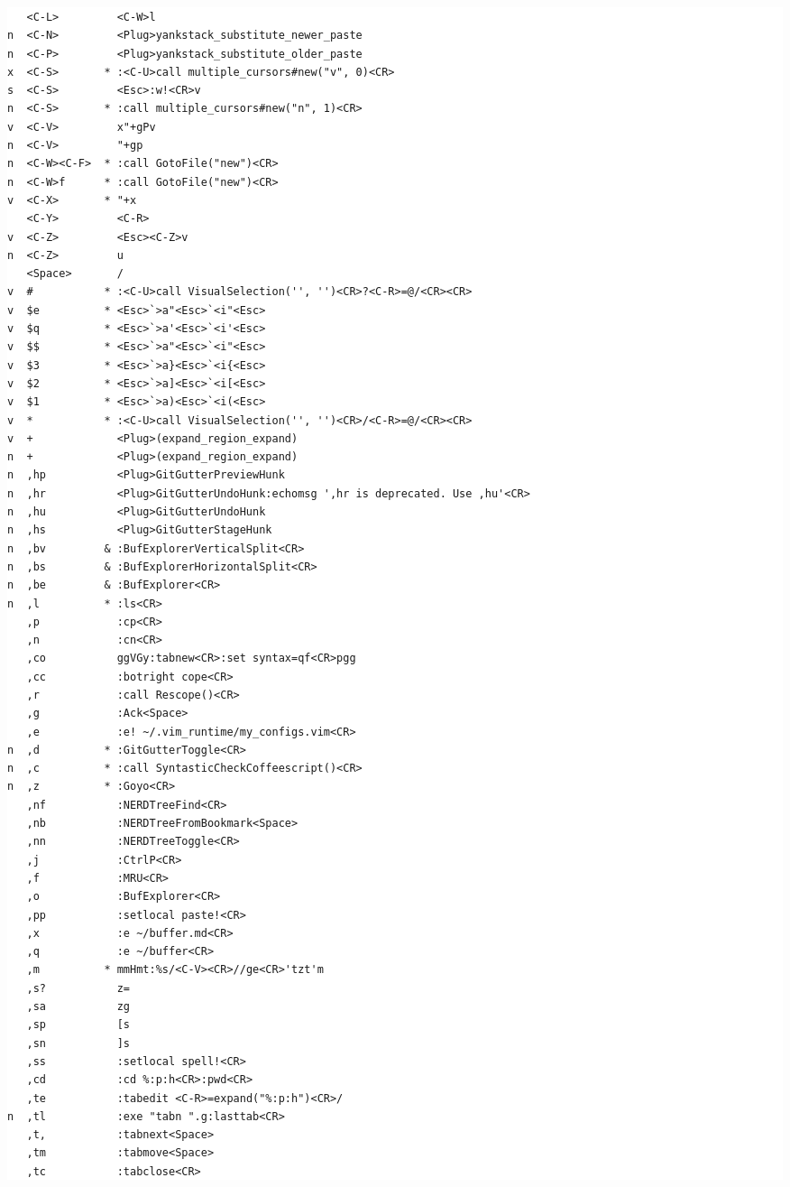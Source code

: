        <C-L>         <C-W>l
    n  <C-N>         <Plug>yankstack_substitute_newer_paste
    n  <C-P>         <Plug>yankstack_substitute_older_paste
    x  <C-S>       * :<C-U>call multiple_cursors#new("v", 0)<CR>
    s  <C-S>         <Esc>:w!<CR>v
    n  <C-S>       * :call multiple_cursors#new("n", 1)<CR>
    v  <C-V>         x"+gPv
    n  <C-V>         "+gp
    n  <C-W><C-F>  * :call GotoFile("new")<CR>
    n  <C-W>f      * :call GotoFile("new")<CR>
    v  <C-X>       * "+x
       <C-Y>         <C-R>
    v  <C-Z>         <Esc><C-Z>v
    n  <C-Z>         u
       <Space>       /
    v  #           * :<C-U>call VisualSelection('', '')<CR>?<C-R>=@/<CR><CR>
    v  $e          * <Esc>`>a"<Esc>`<i"<Esc>
    v  $q          * <Esc>`>a'<Esc>`<i'<Esc>
    v  $$          * <Esc>`>a"<Esc>`<i"<Esc>
    v  $3          * <Esc>`>a}<Esc>`<i{<Esc>
    v  $2          * <Esc>`>a]<Esc>`<i[<Esc>
    v  $1          * <Esc>`>a)<Esc>`<i(<Esc>
    v  *           * :<C-U>call VisualSelection('', '')<CR>/<C-R>=@/<CR><CR>
    v  +             <Plug>(expand_region_expand)
    n  +             <Plug>(expand_region_expand)
    n  ,hp           <Plug>GitGutterPreviewHunk
    n  ,hr           <Plug>GitGutterUndoHunk:echomsg ',hr is deprecated. Use ,hu'<CR>
    n  ,hu           <Plug>GitGutterUndoHunk
    n  ,hs           <Plug>GitGutterStageHunk
    n  ,bv         & :BufExplorerVerticalSplit<CR>
    n  ,bs         & :BufExplorerHorizontalSplit<CR>
    n  ,be         & :BufExplorer<CR>
    n  ,l          * :ls<CR>
       ,p            :cp<CR>
       ,n            :cn<CR>
       ,co           ggVGy:tabnew<CR>:set syntax=qf<CR>pgg
       ,cc           :botright cope<CR>
       ,r            :call Rescope()<CR>
       ,g            :Ack<Space>
       ,e            :e! ~/.vim_runtime/my_configs.vim<CR>
    n  ,d          * :GitGutterToggle<CR>
    n  ,c          * :call SyntasticCheckCoffeescript()<CR>
    n  ,z          * :Goyo<CR>
       ,nf           :NERDTreeFind<CR>
       ,nb           :NERDTreeFromBookmark<Space>
       ,nn           :NERDTreeToggle<CR>
       ,j            :CtrlP<CR>
       ,f            :MRU<CR>
       ,o            :BufExplorer<CR>
       ,pp           :setlocal paste!<CR>
       ,x            :e ~/buffer.md<CR>
       ,q            :e ~/buffer<CR>
       ,m          * mmHmt:%s/<C-V><CR>//ge<CR>'tzt'm
       ,s?           z=
       ,sa           zg
       ,sp           [s
       ,sn           ]s
       ,ss           :setlocal spell!<CR>
       ,cd           :cd %:p:h<CR>:pwd<CR>
       ,te           :tabedit <C-R>=expand("%:p:h")<CR>/
    n  ,tl           :exe "tabn ".g:lasttab<CR>
       ,t,           :tabnext<Space>
       ,tm           :tabmove<Space>
       ,tc           :tabclose<CR>